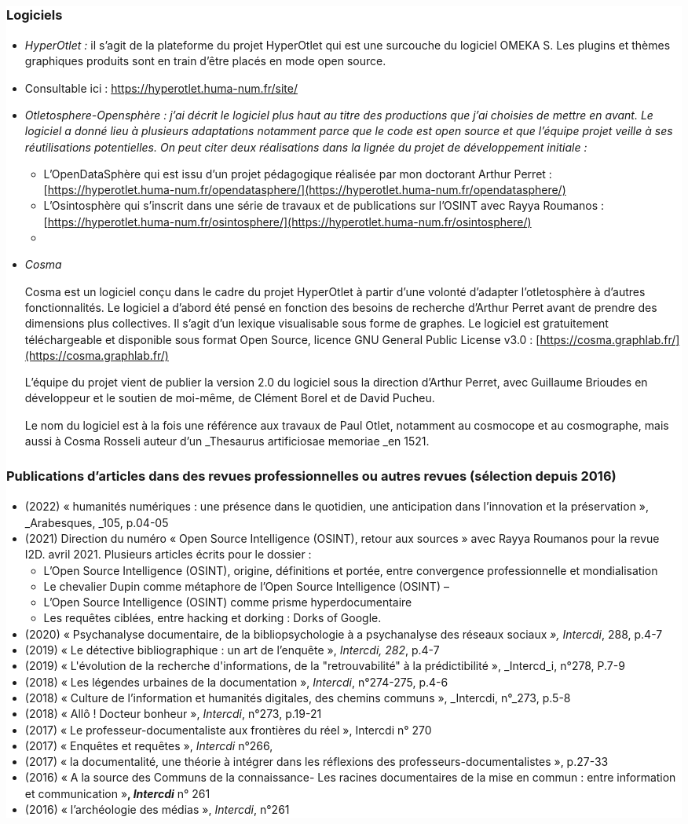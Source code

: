 
### Logiciels



* _HyperOtlet :_ il s’agit de la plateforme du projet HyperOtlet qui est une surcouche du logiciel OMEKA S. Les plugins et thèmes graphiques produits sont en train d’être placés en mode open source.
* Consultable ici : https://hyperotlet.huma-num.fr/site/
* _Otletosphere-Opensphère : _j’ai décrit le logiciel plus haut au titre des productions que j’ai choisies de mettre en avant. Le logiciel a donné lieu à plusieurs adaptations notamment parce que le code est open source et que l’équipe projet veille à ses réutilisations potentielles. On peut citer deux réalisations dans la lignée du projet de développement initiale_ :_
    * L’OpenDataSphère qui est issu d’un projet pédagogique réalisée par mon doctorant Arthur Perret : [https://hyperotlet.huma-num.fr/opendatasphere/](https://hyperotlet.huma-num.fr/opendatasphere/)
    * L’Osintosphère qui s’inscrit dans une série de travaux et de publications sur l’OSINT avec Rayya Roumanos : [https://hyperotlet.huma-num.fr/osintosphere/](https://hyperotlet.huma-num.fr/osintosphere/)
    * 
* _Cosma_

    Cosma est un logiciel conçu dans le cadre du projet HyperOtlet à partir d’une volonté d’adapter l’otletosphère à d’autres fonctionnalités. Le logiciel a d’abord été pensé en fonction des besoins de recherche d’Arthur Perret avant de prendre des dimensions plus collectives. Il s’agit d’un lexique visualisable sous forme de graphes. Le logiciel est gratuitement téléchargeable et disponible sous format Open Source, licence GNU General Public License v3.0 : [https://cosma.graphlab.fr/](https://cosma.graphlab.fr/)


    L’équipe du projet vient de publier la version 2.0 du logiciel sous la direction d’Arthur Perret, avec Guillaume Brioudes en développeur et le soutien de moi-même, de Clément Borel et de David Pucheu.


    Le nom du logiciel est à la fois une référence aux travaux de Paul Otlet, notamment au cosmocope et au cosmographe, mais aussi à Cosma Rosseli auteur d’un _Thesaurus artificiosae memoriae _en 1521.



### Publications d’articles dans des revues professionnelles ou autres revues (sélection depuis 2016)



* (2022) « humanités numériques : une présence dans le quotidien, une anticipation dans l’innovation et la préservation », _Arabesques, _105, p.04-05
* (2021) Direction du numéro « Open Source Intelligence (OSINT), retour aux sources » avec Rayya Roumanos pour la revue I2D. avril 2021. Plusieurs articles écrits pour le dossier :
    * L’Open Source Intelligence (OSINT), origine, définitions et portée, entre convergence professionnelle et mondialisation 
    * Le chevalier Dupin comme métaphore de l’Open Source Intelligence (OSINT) – 
    * L’Open Source Intelligence (OSINT) comme prisme hyperdocumentaire 
    * Les requêtes ciblées, entre hacking et dorking : Dorks of Google.
* (2020) « Psychanalyse documentaire, de la bibliopsychologie à a psychanalyse des réseaux sociaux _», Intercdi_, 288, p.4-7
* (2019) « Le détective bibliographique : un art de l’enquête », _Intercdi, 282_, p.4-7
* (2019) « L'évolution de la recherche d'informations, de la "retrouvabilité" à la prédictibilité », _Intercd_i, n°278, P.7-9
* (2018) « Les légendes urbaines de la documentation », _Intercdi_, n°274-275, p.4-6
* (2018) « Culture de l’information et humanités digitales, des chemins communs », _Intercdi, n°_273, p.5-8
* (2018) « Allô ! Docteur bonheur », _Intercdi_, n°273, p.19-21
* (2017) « Le professeur-documentaliste aux frontières du réel », Intercdi n° 270
* (2017) « Enquêtes et requêtes », _Intercdi_ n°266, 
* (2017) « la documentalité, une théorie à intégrer dans les réflexions des professeurs-documentalistes », p.27-33
* (2016) « A la source des Communs de la connaissance- Les racines documentaires de la mise en commun : entre information et communication »**, _Intercdi_** n° 261
* (2016) « l’archéologie des médias », _Intercdi_, n°261